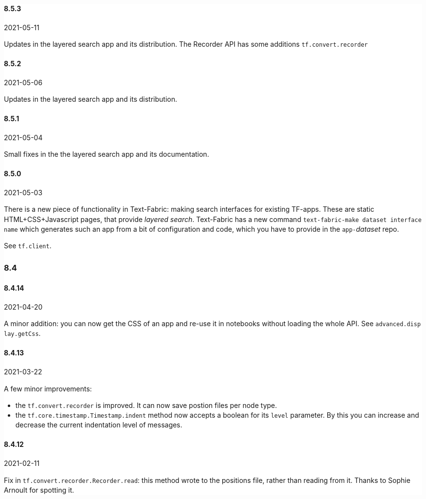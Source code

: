 #### 8.5.3

2021-05-11

Updates in the layered search app and its distribution.
The Recorder API has some additions `tf.convert.recorder`

#### 8.5.2

2021-05-06

Updates in the layered search app and its distribution.

#### 8.5.1

2021-05-04

Small fixes in the the layered search app and its documentation.

#### 8.5.0

2021-05-03

There is a new piece of functionality in Text-Fabric: making search interfaces for existing TF-apps.
These are static HTML+CSS+Javascript pages, that provide *layered search*.
Text-Fabric has a new command `text-fabric-make dataset interfacename` which generates such an app
from a bit of configuration and code, which you have to provide in the `app-`*dataset* repo.

See `tf.client`.

### 8.4

#### 8.4.14

2021-04-20

A minor addition: you can now get the CSS of an app and re-use it in notebooks without
loading the whole API.
See `advanced.display.getCss`.

#### 8.4.13

2021-03-22

A few minor improvements:

* the `tf.convert.recorder` is improved. It can now save postion files per node type.
* the `tf.core.timestamp.Timestamp.indent` method now accepts a boolean for its `level` parameter.
  By this you can increase and decrease the current indentation level of messages.

#### 8.4.12

2021-02-11

Fix in `tf.convert.recorder.Recorder.read`:
this method wrote to the positions file, rather than reading from it.
Thanks to Sophie Arnoult for spotting it.
